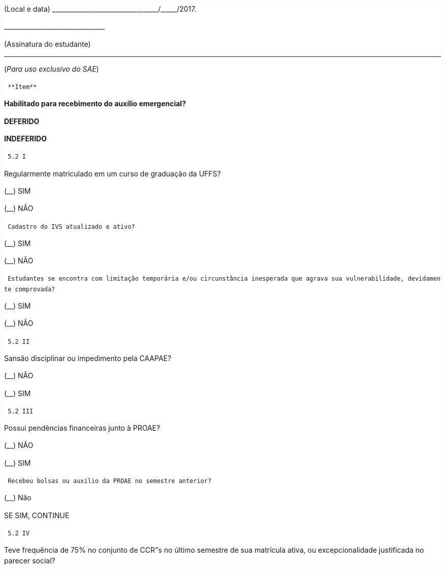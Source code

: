 (Local e data) \_\_\_\_\_\_\_\_\_\_\_\_\_\_\_\_\_\_\_\_\_\_\_\_\_\_\_,\_\_\_\_\_/\_\_\_\_\_/2017.

 \_\_\_\_\_\_\_\_\_\_\_\_\_\_\_\_\_\_\_\_\_\_\_\_\_\_\_\_\_\_\_

 (Assinatura do estudante)

 -------------------------------------------------------------------------------------------------------------

 (*Para uso exclusivo do SAE*)

     **Item**

   **Habilitado para recebimento do auxílio emergencial?**

   **DEFERIDO**

   **INDEFERIDO**

     5.2 I

   Regularmente matriculado em um curso de graduação da UFFS?

   (\_\_) SIM 

   (\_\_) NÃO

     Cadastro do IVS atualizado e ativo?

   (\_\_) SIM 

   (\_\_) NÃO

     Estudantes se encontra com limitação temporária e/ou circunstância inesperada que agrava sua vulnerabilidade, devidamente comprovada?

   (\_\_) SIM 

   (\_\_) NÃO

     5.2 II

   Sansão disciplinar ou impedimento pela CAAPAE?

   (\_\_) NÃO

   (\_\_) SIM 

     5.2 III

   Possui pendências financeiras junto à PROAE? 

   (\_\_) NÃO

   (\_\_) SIM 

     Recebeu bolsas ou auxílio da PROAE no semestre anterior?

   (\_\_) Não

   SE SIM, CONTINUE

     5.2 IV

   Teve frequência de 75% no conjunto de CCR"s no último semestre de sua matrícula ativa, ou excepcionalidade justificada no parecer social?
